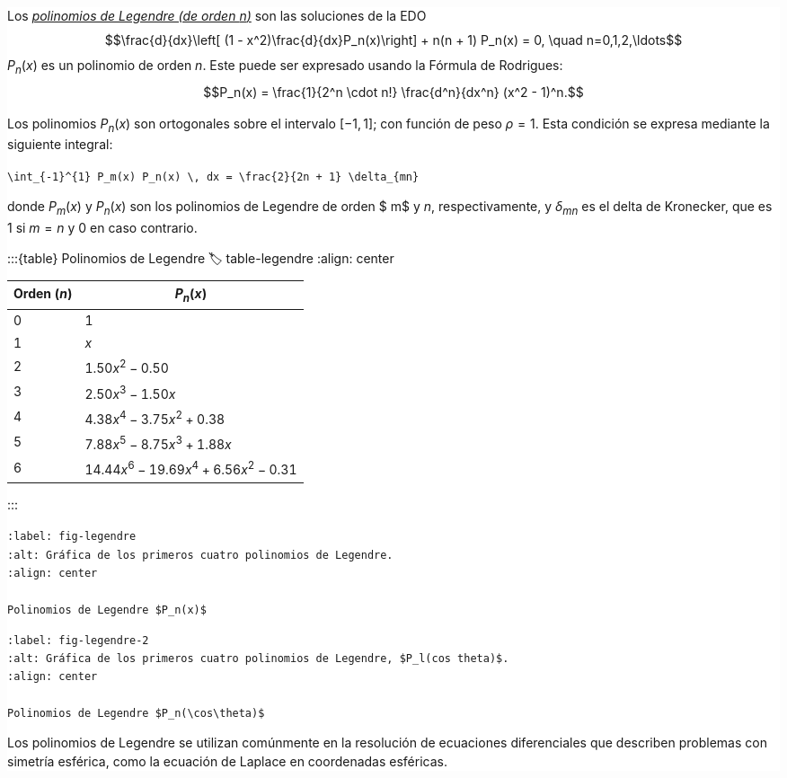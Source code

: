 Los [_polinomios de Legendre (de orden $n$)_](https://es.wikipedia.org/wiki/Polinomios_de_legendre) son las soluciones de la EDO
$$\frac{d}{dx}\left[ (1 - x^2)\frac{d}{dx}P_n(x)\right] + n(n + 1) P_n(x) = 0, \quad n=0,1,2,\ldots$$
$P_n(x)$ es un polinomio de orden $n$. Este puede ser expresado usando la Fórmula de Rodrigues:
$$P_n(x) = \frac{1}{2^n \cdot n!} \frac{d^n}{dx^n} (x^2 - 1)^n.$$

Los polinomios $P_n(x)$ son ortogonales sobre el intervalo $[-1,1]$; con
función de peso $\rho=1$. Esta condición se expresa mediante la siguiente integral:

```{math}
\int_{-1}^{1} P_m(x) P_n(x) \, dx = \frac{2}{2n + 1} \delta_{mn}
```

donde $P_m(x)$ y $P_n(x)$ son los polinomios de Legendre de orden $
m$ y $n$, respectivamente, y $\delta_{mn}$ es el delta de Kronecker, que es 1 si $m=n$ y 0 en caso contrario.

:::{table} Polinomios de Legendre
:label: table-legendre
:align: center

| Orden ($n$) | $P_n(x)$                            |
| ----------- | ------------------------------------|
| 0           | $1$                              |
| 1           | $x$                             |
| 2           | $1.50x^2 -0.50$                     |
| 3           | $2.50x^3 -1.50x$                    |
| 4           | $4.38x^4 -3.75x^2 + 0.38$           |
| 5           | $7.88x^5 -8.75x^3 + 1.88x$          |
| 6           | $14.44x^6 -19.69x^4 + 6.56x^2-0.31$ |

:::

```{figure} ./polinomios_legendre.png
:label: fig-legendre
:alt: Gráfica de los primeros cuatro polinomios de Legendre.
:align: center

Polinomios de Legendre $P_n(x)$
```

```{figure} ./polinomios_legendre_2.png
:label: fig-legendre-2
:alt: Gráfica de los primeros cuatro polinomios de Legendre, $P_l(cos theta)$.
:align: center

Polinomios de Legendre $P_n(\cos\theta)$
```

Los polinomios de Legendre se utilizan comúnmente en la resolución de
ecuaciones diferenciales que describen problemas con simetría esférica,
como la ecuación de Laplace en coordenadas esféricas.
